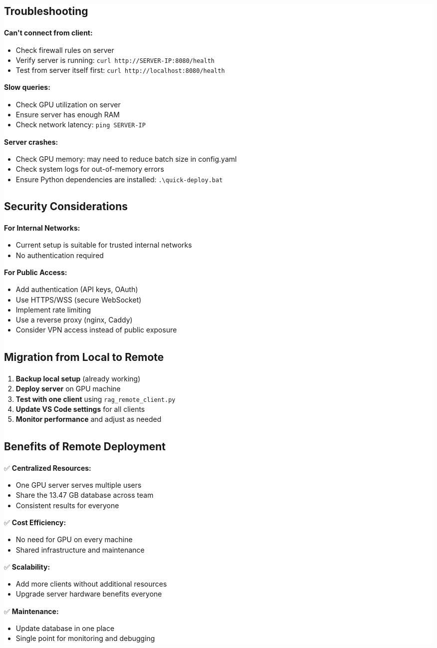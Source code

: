 ## Troubleshooting

**Can't connect from client:**
- Check firewall rules on server
- Verify server is running: `curl http://SERVER-IP:8080/health`
- Test from server itself first: `curl http://localhost:8080/health`

**Slow queries:**
- Check GPU utilization on server
- Ensure server has enough RAM
- Check network latency: `ping SERVER-IP`

**Server crashes:**
- Check GPU memory: may need to reduce batch size in config.yaml
- Check system logs for out-of-memory errors
- Ensure Python dependencies are installed: `.\quick-deploy.bat`

## Security Considerations

**For Internal Networks:**
- Current setup is suitable for trusted internal networks
- No authentication required

**For Public Access:**
- Add authentication (API keys, OAuth)
- Use HTTPS/WSS (secure WebSocket)
- Implement rate limiting
- Use a reverse proxy (nginx, Caddy)
- Consider VPN access instead of public exposure

## Migration from Local to Remote

1. **Backup local setup** (already working)
2. **Deploy server** on GPU machine
3. **Test with one client** using `rag_remote_client.py`
4. **Update VS Code settings** for all clients
5. **Monitor performance** and adjust as needed

## Benefits of Remote Deployment

✅ **Centralized Resources:**
- One GPU server serves multiple users
- Share the 13.47 GB database across team
- Consistent results for everyone

✅ **Cost Efficiency:**
- No need for GPU on every machine
- Shared infrastructure and maintenance

✅ **Scalability:**
- Add more clients without additional resources
- Upgrade server hardware benefits everyone

✅ **Maintenance:**
- Update database in one place
- Single point for monitoring and debugging
